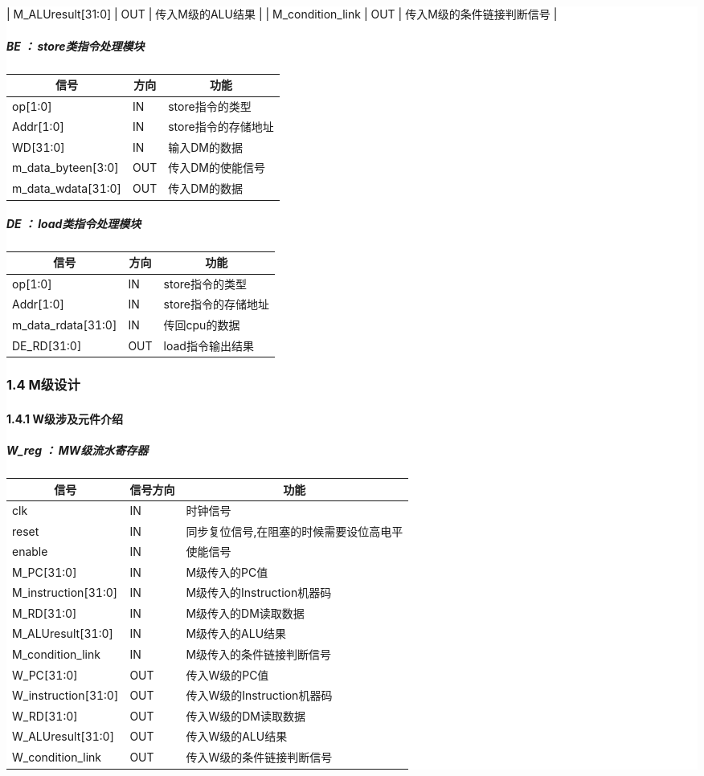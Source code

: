 | M_ALUresult[31:0]         | OUT  | 传入M级的ALU结果   |
| M_condition_link    | OUT  | 传入M级的条件链接判断信号        |

##### BE ： store类指令处理模块

| 信号         | 方向  | 功能                               |
| ---------- | --- | -------------------------------- |
| op[1:0] | IN  | store指令的类型                             |
| Addr[1:0] | IN  | store指令的存储地址                              |
| WD[31:0] | IN  | 输入DM的数据                              |
| m_data_byteen[3:0]         | OUT  | 传入DM的使能信号         |
| m_data_wdata[31:0]         | OUT  | 传入DM的数据   |

##### DE ： load类指令处理模块

| 信号         | 方向  | 功能                               |
| ---------- | --- | -------------------------------- |
| op[1:0] | IN  | store指令的类型                             |
| Addr[1:0] | IN  | store指令的存储地址                              |
| m_data_rdata[31:0]         | IN  | 传回cpu的数据         |
| DE_RD[31:0]         | OUT  | load指令输出结果   |


### 1.4 M级设计

#### 1.4.1 W级涉及元件介绍

##### W_reg ： MW级流水寄存器

| 信号                  | 信号方向 | 功能                   |
| ------------------- | ---- | -------------------- |
| clk                 | IN   | 时钟信号                 |
| reset               | IN   | 同步复位信号,在阻塞的时候需要设位高电平 |
| enable              | IN   | 使能信号                 |
| M_PC[31:0]          | IN   | M级传入的PC值             |
| M_instruction[31:0] | IN   | M级传入的Instruction机器码  |
| M_RD[31:0]         | IN   |M级传入的DM读取数据         |
| M_ALUresult[31:0]       | IN   | M级传入的ALU结果   |
| M_condition_link    | IN   | M级传入的条件链接判断信号        |
| W_PC[31:0]          | OUT  | 传入W级的PC值             |
| W_instruction[31:0] | OUT  | 传入W级的Instruction机器码  |
| W_RD[31:0]         | OUT  | 传入W级的DM读取数据         |
| W_ALUresult[31:0]         | OUT  | 传入W级的ALU结果   |
| W_condition_link    | OUT  | 传入W级的条件链接判断信号        |
